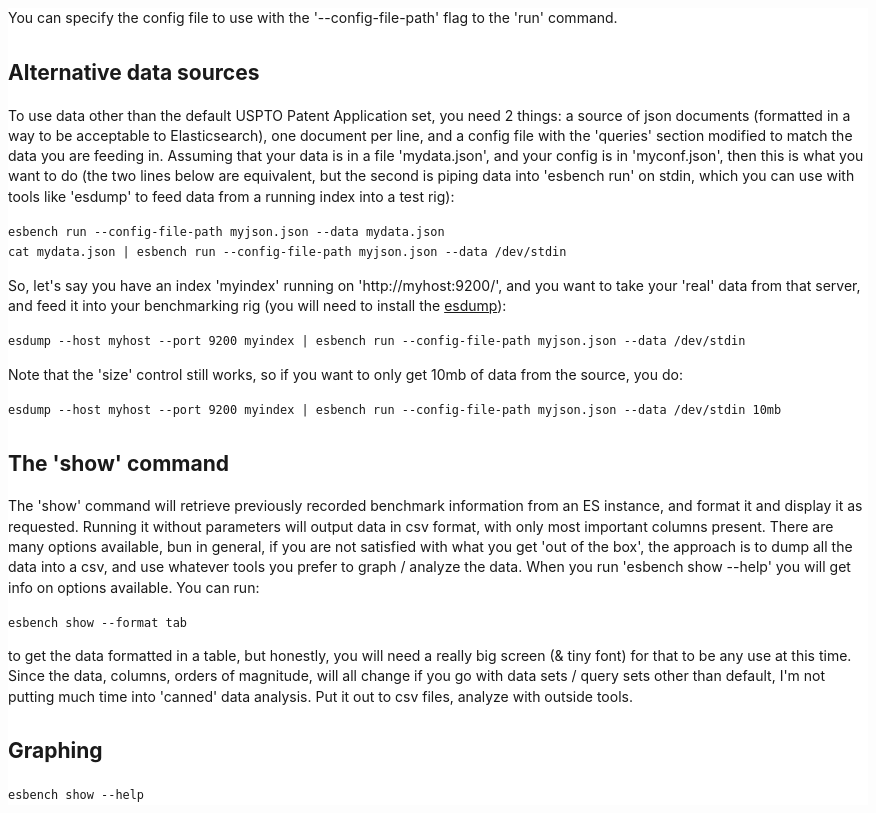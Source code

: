 You can specify the config file to use with the '--config-file-path' flag to
the 'run' command. 

Alternative data sources
------------------------
To use data other than the default USPTO Patent Application set, you need 2
things: a source of json documents (formatted in a way to be acceptable to
Elasticsearch), one document per line, and a config file with the 'queries'
section modified to match the data you are feeding in. Assuming that your data
is in a file 'mydata.json', and your config is in 'myconf.json', then this is
what you want to do (the two lines below are equivalent, but the second is
piping data into 'esbench run' on stdin, which you can use with tools like
'esdump' to feed data from a running index into a test rig): 

    esbench run --config-file-path myjson.json --data mydata.json
    cat mydata.json | esbench run --config-file-path myjson.json --data /dev/stdin 

So, let's say you have an index 'myindex' running on 'http://myhost:9200/',
and you want to take your 'real' data from that server, and feed it into your
benchmarking rig (you will need to install the
[esdump](https://github.com/mkocikowski/estools)):

    esdump --host myhost --port 9200 myindex | esbench run --config-file-path myjson.json --data /dev/stdin

Note that the 'size' control still works, so if you want to only get 10mb of data from the source, you do: 
    
    esdump --host myhost --port 9200 myindex | esbench run --config-file-path myjson.json --data /dev/stdin 10mb
    

The 'show' command
------------------
The 'show' command will retrieve previously recorded benchmark information
from an ES instance, and format it and display it as requested. Running it
without parameters will output data in csv format, with only most important
columns present. There are many options available, bun in general, if you are
not satisfied with what you get 'out of the box', the approach is to dump all
the data into a csv, and use whatever tools you prefer to graph / analyze the
data. When you run 'esbench show --help' you will get info on options
available. You can run: 

	esbench show --format tab

to get the data formatted in a table, but honestly, you will need a really big
screen (& tiny font) for that to be any use at this time. Since the data,
columns, orders of magnitude, will all change if you go with data sets / query
sets other than default, I'm not putting much time into 'canned' data
analysis. Put it out to csv files, analyze with outside tools.

Graphing
--------

	esbench show --help
